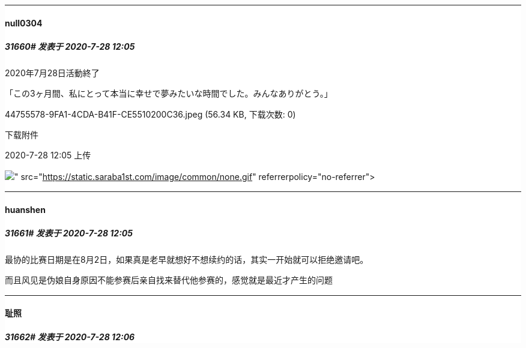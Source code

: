 -----

####  null0304  
##### 31660#       发表于 2020-7-28 12:05




2020年7月28日活動終了

「この3ヶ月間、私にとって本当に幸せで夢みたいな時間でした。みんなありがとう。」







44755578-9FA1-4CDA-B41F-CE5510200C36.jpeg
(56.34 KB, 下载次数: 0)




下载附件


2020-7-28 12:05 上传









<img src="https://img.saraba1st.com/forum/202007/28/120507okjoarekvgqy11xk.jpeg" referrerpolicy="no-referrer">" src="https://static.saraba1st.com/image/common/none.gif" referrerpolicy="no-referrer">












-----

####  huanshen  
##### 31661#       发表于 2020-7-28 12:05




最协的比赛日期是在8月2日，如果真是老早就想好不想续约的话，其实一开始就可以拒绝邀请吧。

而且风见是伪娘自身原因不能参赛后亲自找来替代他参赛的，感觉就是最近才产生的问题







-----

####  耻照  
##### 31662#       发表于 2020-7-28 12:06
